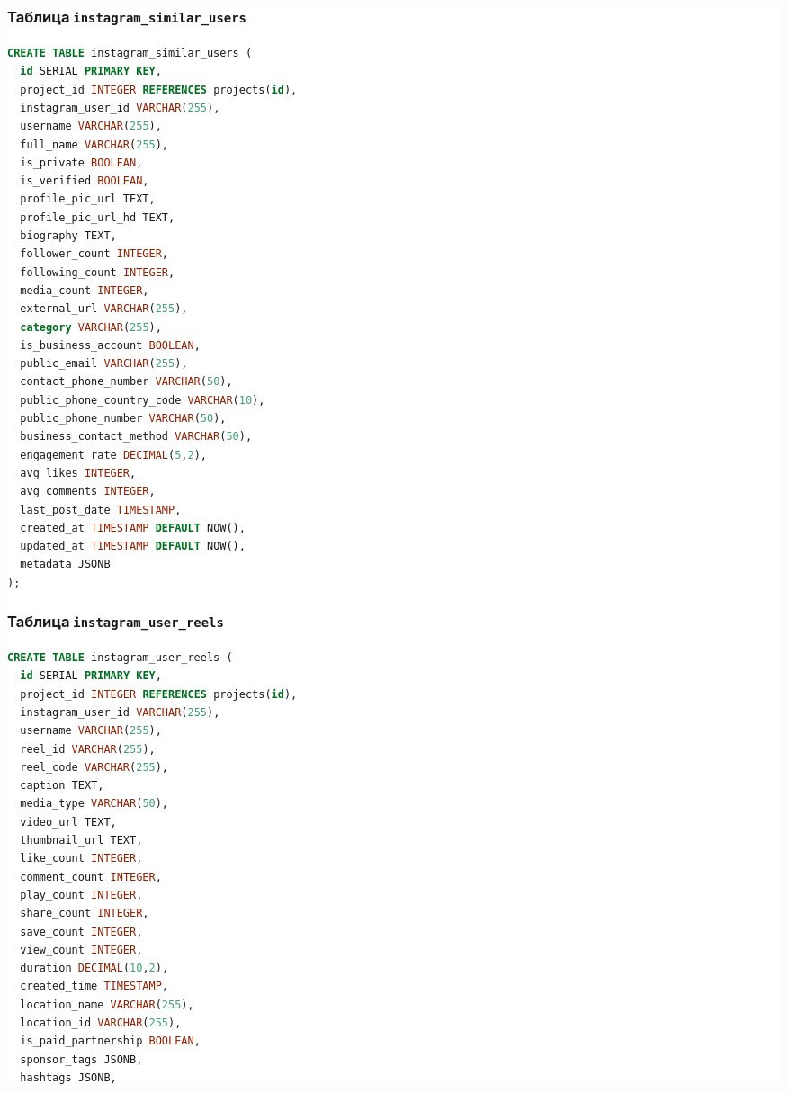 ```sql
```

### Таблица `instagram_similar_users`

```sql
CREATE TABLE instagram_similar_users (
  id SERIAL PRIMARY KEY,
  project_id INTEGER REFERENCES projects(id),
  instagram_user_id VARCHAR(255),
  username VARCHAR(255),
  full_name VARCHAR(255),
  is_private BOOLEAN,
  is_verified BOOLEAN,
  profile_pic_url TEXT,
  profile_pic_url_hd TEXT,
  biography TEXT,
  follower_count INTEGER,
  following_count INTEGER,
  media_count INTEGER,
  external_url VARCHAR(255),
  category VARCHAR(255),
  is_business_account BOOLEAN,
  public_email VARCHAR(255),
  contact_phone_number VARCHAR(50),
  public_phone_country_code VARCHAR(10),
  public_phone_number VARCHAR(50),
  business_contact_method VARCHAR(50),
  engagement_rate DECIMAL(5,2),
  avg_likes INTEGER,
  avg_comments INTEGER,
  last_post_date TIMESTAMP,
  created_at TIMESTAMP DEFAULT NOW(),
  updated_at TIMESTAMP DEFAULT NOW(),
  metadata JSONB
);
```

### Таблица `instagram_user_reels`

```sql
CREATE TABLE instagram_user_reels (
  id SERIAL PRIMARY KEY,
  project_id INTEGER REFERENCES projects(id),
  instagram_user_id VARCHAR(255),
  username VARCHAR(255),
  reel_id VARCHAR(255),
  reel_code VARCHAR(255),
  caption TEXT,
  media_type VARCHAR(50),
  video_url TEXT,
  thumbnail_url TEXT,
  like_count INTEGER,
  comment_count INTEGER,
  play_count INTEGER,
  share_count INTEGER,
  save_count INTEGER,
  view_count INTEGER,
  duration DECIMAL(10,2),
  created_time TIMESTAMP,
  location_name VARCHAR(255),
  location_id VARCHAR(255),
  is_paid_partnership BOOLEAN,
  sponsor_tags JSONB,
  hashtags JSONB,
```